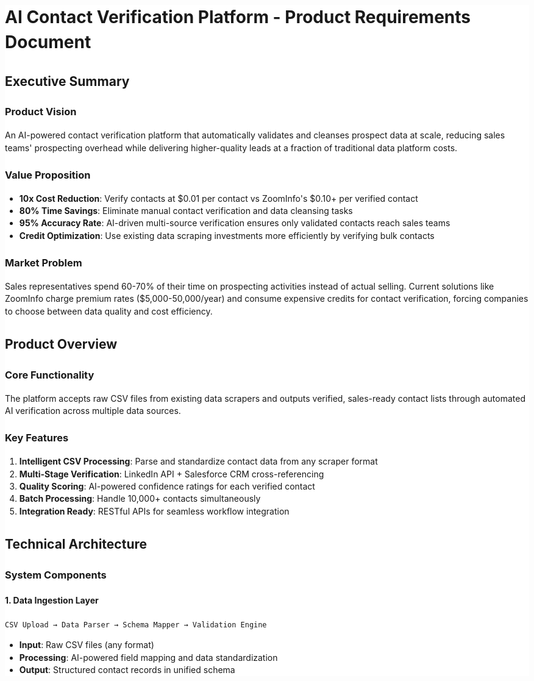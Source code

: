 # AI Contact Verification Platform - Product Requirements Document

## Executive Summary

### Product Vision
An AI-powered contact verification platform that automatically validates and cleanses prospect data at scale, reducing sales teams' prospecting overhead while delivering higher-quality leads at a fraction of traditional data platform costs.

### Value Proposition
- **10x Cost Reduction**: Verify contacts at $0.01 per contact vs ZoomInfo's $0.10+ per verified contact
- **80% Time Savings**: Eliminate manual contact verification and data cleansing tasks
- **95% Accuracy Rate**: AI-driven multi-source verification ensures only validated contacts reach sales teams
- **Credit Optimization**: Use existing data scraping investments more efficiently by verifying bulk contacts

### Market Problem
Sales representatives spend 60-70% of their time on prospecting activities instead of actual selling. Current solutions like ZoomInfo charge premium rates ($5,000-50,000/year) and consume expensive credits for contact verification, forcing companies to choose between data quality and cost efficiency.

## Product Overview

### Core Functionality
The platform accepts raw CSV files from existing data scrapers and outputs verified, sales-ready contact lists through automated AI verification across multiple data sources.

### Key Features
1. **Intelligent CSV Processing**: Parse and standardize contact data from any scraper format
2. **Multi-Stage Verification**: LinkedIn API + Salesforce CRM cross-referencing
3. **Quality Scoring**: AI-powered confidence ratings for each verified contact
4. **Batch Processing**: Handle 10,000+ contacts simultaneously
5. **Integration Ready**: RESTful APIs for seamless workflow integration

## Technical Architecture

### System Components

#### 1. Data Ingestion Layer
```
CSV Upload → Data Parser → Schema Mapper → Validation Engine
```
- **Input**: Raw CSV files (any format)
- **Processing**: AI-powered field mapping and data standardization
- **Output**: Structured contact records in unified schema
